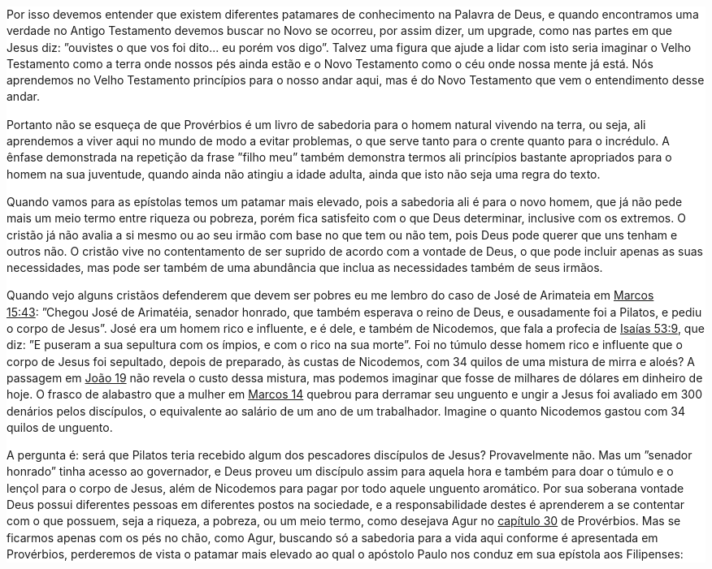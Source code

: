 Por isso devemos entender que existem
diferentes patamares de conhecimento na Palavra de Deus, e quando
encontramos uma verdade no Antigo Testamento devemos buscar no Novo se
ocorreu, por assim dizer, um upgrade, como nas partes em que Jesus
diz: ”ouvistes o que vos foi dito... eu porém vos digo”. Talvez uma
figura que ajude a lidar com isto seria imaginar o Velho Testamento como
a terra onde nossos pés ainda estão e o Novo Testamento como o céu onde
nossa mente já está. Nós aprendemos no Velho Testamento princípios para
o nosso andar aqui, mas é do Novo Testamento que vem o entendimento
desse andar.

Portanto não se esqueça de que
Provérbios é um livro de sabedoria para o homem natural vivendo na
terra, ou seja, ali aprendemos a viver aqui no mundo de modo a evitar
problemas, o que serve tanto para o crente quanto para o incrédulo. A
ênfase demonstrada na repetição da frase ”filho meu” também demonstra
termos ali princípios bastante apropriados para o homem na sua
juventude, quando ainda não atingiu a idade adulta, ainda que isto não
seja uma regra do texto.

Quando vamos para as epístolas temos
um patamar mais elevado, pois a sabedoria ali é para o novo homem, que
já não pede mais um meio termo entre riqueza ou pobreza, porém fica
satisfeito com o que Deus determinar, inclusive com os extremos. O
cristão já não avalia a si mesmo ou ao seu irmão com base no que tem ou
não tem, pois Deus pode querer que uns tenham e outros não. O cristão
vive no contentamento de ser suprido de acordo com a vontade de Deus, o
que pode incluir apenas as suas necessidades, mas pode ser também de uma
abundância que inclua as necessidades também de seus irmãos. 

Quando vejo alguns cristãos defenderem
que devem ser pobres eu me lembro do caso de José de Arimateia em [Marcos
15:43](http://bibliaonline.com.br/acf/mc/15/43): ”Chegou José de
Arimatéia, senador honrado, que também esperava o reino de Deus, e
ousadamente foi a Pilatos, e pediu o corpo de Jesus”. José era um homem
rico e influente, e é dele, e também de Nicodemos, que fala a profecia
de [Isaías 53:9](http://bibliaonline.com.br/acf/is/53/9), que diz: ”E
puseram a sua sepultura com os ímpios, e com o rico na sua morte”. Foi
no túmulo desse homem rico e influente que o corpo de Jesus foi
sepultado, depois de preparado, às custas de Nicodemos, com 34 quilos de
uma mistura de mirra e aloés? A passagem em [João
19](http://bibliaonline.com.br/acf/jo/19) não revela o custo dessa
mistura, mas podemos imaginar que fosse de milhares de dólares em
dinheiro de hoje. O frasco de alabastro que a mulher em [Marcos
14](http://bibliaonline.com.br/acf/mc/14) quebrou para derramar seu
unguento e ungir a Jesus foi avaliado em 300 denários pelos discípulos,
o equivalente ao salário de um ano de um trabalhador. Imagine o quanto
Nicodemos gastou com 34 quilos de unguento.

A pergunta é: será que Pilatos teria
recebido algum dos pescadores discípulos de Jesus? Provavelmente não.
Mas um ”senador honrado” tinha acesso ao governador, e Deus proveu um
discípulo assim para aquela hora e também para doar o túmulo e o lençol
para o corpo de Jesus, além de Nicodemos para pagar por todo aquele
unguento aromático. Por sua soberana vontade Deus possui diferentes
pessoas em diferentes postos na sociedade, e a responsabilidade destes é
aprenderem a se contentar com o que possuem, seja a riqueza, a pobreza,
ou um meio termo, como desejava Agur no [capítulo
30](http://bibliaonline.com.br/acf/pv/30) de Provérbios. Mas se ficarmos
apenas com os pés no chão, como Agur, buscando só a sabedoria para a
vida aqui conforme é apresentada em Provérbios, perderemos de vista o
patamar mais elevado ao qual o apóstolo Paulo nos conduz em sua epístola
aos Filipenses:
